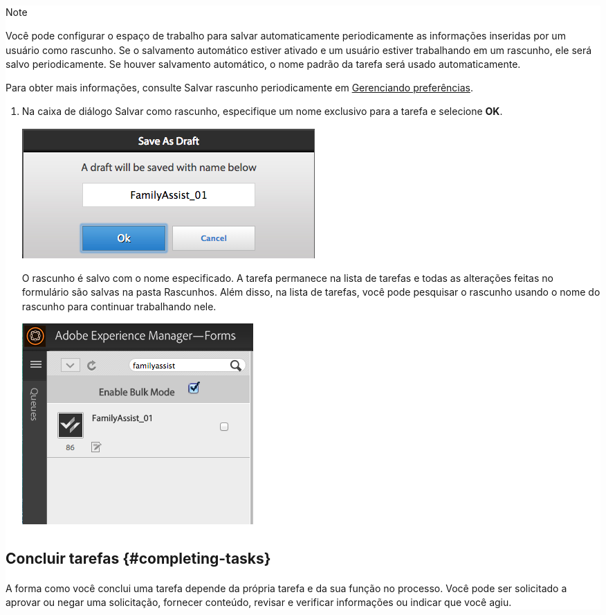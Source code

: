    >[!NOTE]
   >
   >Você pode configurar o espaço de trabalho para salvar automaticamente periodicamente as informações inseridas por um usuário como rascunho. Se o salvamento automático estiver ativado e um usuário estiver trabalhando em um rascunho, ele será salvo periodicamente. Se houver salvamento automático, o nome padrão da tarefa será usado automaticamente.
   >
   >
   >Para obter mais informações, consulte Salvar rascunho periodicamente em [Gerenciando preferências](/help/forms/using/getting-started-livecycle-html-workspace.md).

1. Na caixa de diálogo Salvar como rascunho, especifique um nome exclusivo para a tarefa e selecione **OK**.

   ![saveasdraftdialog_name](assets/saveasdraftdialog_name.png)

   O rascunho é salvo com o nome especificado. A tarefa permanece na lista de tarefas e todas as alterações feitas no formulário são salvas na pasta Rascunhos. Além disso, na lista de tarefas, você pode pesquisar o rascunho usando o nome do rascunho para continuar trabalhando nele.

   ![searchfortask](assets/searchfortask.png)

## Concluir tarefas {#completing-tasks}

A forma como você conclui uma tarefa depende da própria tarefa e da sua função no processo. Você pode ser solicitado a aprovar ou negar uma solicitação, fornecer conteúdo, revisar e verificar informações ou indicar que você agiu.
